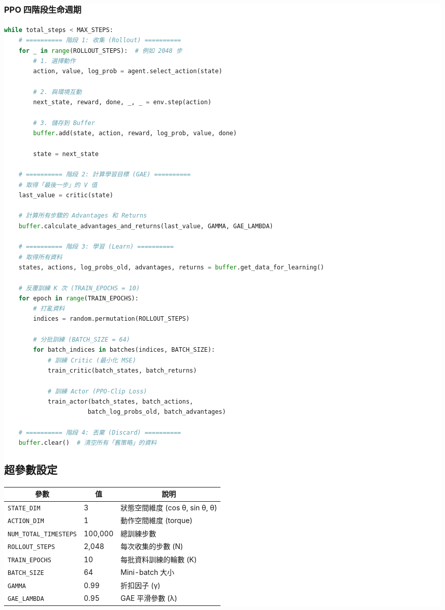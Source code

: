 ### PPO 四階段生命週期

```python
while total_steps < MAX_STEPS:
    # ========== 階段 1: 收集 (Rollout) ==========
    for _ in range(ROLLOUT_STEPS):  # 例如 2048 步
        # 1. 選擇動作
        action, value, log_prob = agent.select_action(state)

        # 2. 與環境互動
        next_state, reward, done, _, _ = env.step(action)

        # 3. 儲存到 Buffer
        buffer.add(state, action, reward, log_prob, value, done)

        state = next_state

    # ========== 階段 2: 計算學習目標 (GAE) ==========
    # 取得「最後一步」的 V 值
    last_value = critic(state)

    # 計算所有步驟的 Advantages 和 Returns
    buffer.calculate_advantages_and_returns(last_value, GAMMA, GAE_LAMBDA)

    # ========== 階段 3: 學習 (Learn) ==========
    # 取得所有資料
    states, actions, log_probs_old, advantages, returns = buffer.get_data_for_learning()

    # 反覆訓練 K 次 (TRAIN_EPOCHS = 10)
    for epoch in range(TRAIN_EPOCHS):
        # 打亂資料
        indices = random.permutation(ROLLOUT_STEPS)

        # 分批訓練 (BATCH_SIZE = 64)
        for batch_indices in batches(indices, BATCH_SIZE):
            # 訓練 Critic (最小化 MSE)
            train_critic(batch_states, batch_returns)

            # 訓練 Actor (PPO-Clip Loss)
            train_actor(batch_states, batch_actions,
                       batch_log_probs_old, batch_advantages)

    # ========== 階段 4: 丟棄 (Discard) ==========
    buffer.clear()  # 清空所有「舊策略」的資料
```

## 超參數設定

| 參數 | 值 | 說明 |
|------|-----|------|
| `STATE_DIM` | 3 | 狀態空間維度 (cos θ, sin θ, θ̇) |
| `ACTION_DIM` | 1 | 動作空間維度 (torque) |
| `NUM_TOTAL_TIMESTEPS` | 100,000 | 總訓練步數 |
| `ROLLOUT_STEPS` | 2,048 | 每次收集的步數 (N) |
| `TRAIN_EPOCHS` | 10 | 每批資料訓練的輪數 (K) |
| `BATCH_SIZE` | 64 | Mini-batch 大小 |
| `GAMMA` | 0.99 | 折扣因子 (γ) |
| `GAE_LAMBDA` | 0.95 | GAE 平滑參數 (λ) |